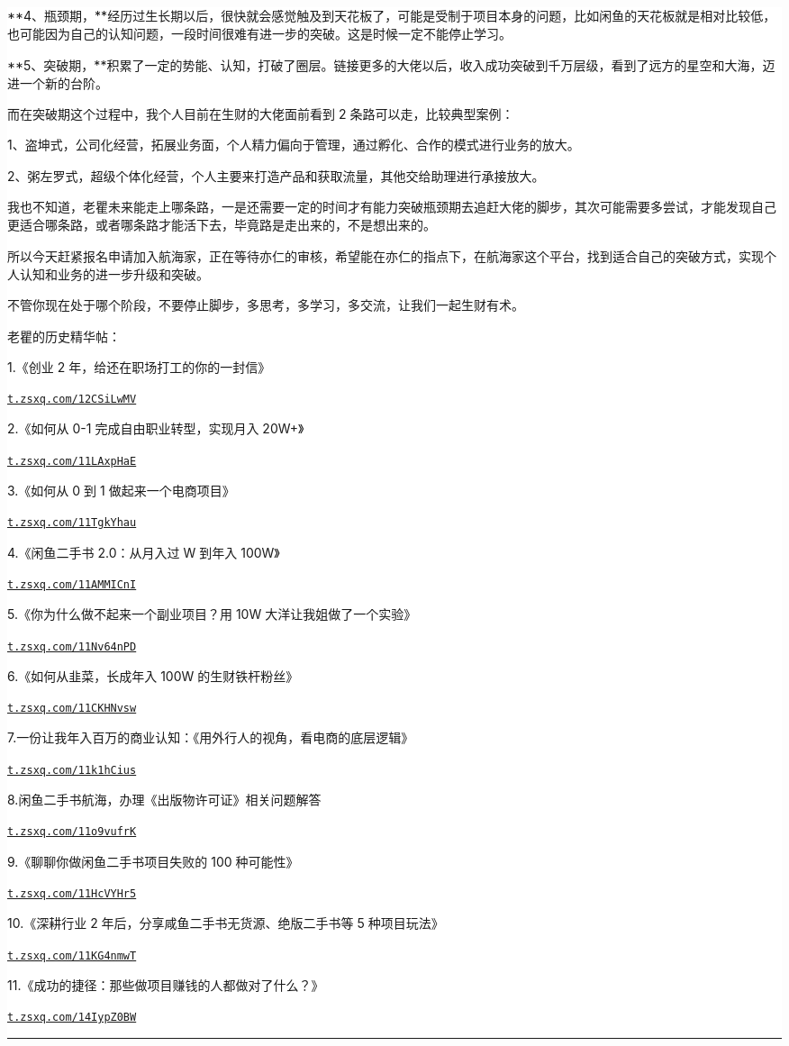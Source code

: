 **4、瓶颈期，**经历过生长期以后，很快就会感觉触及到天花板了，可能是受制于项目本身的问题，比如闲鱼的天花板就是相对比较低，也可能因为自己的认知问题，一段时间很难有进一步的突破。这是时候一定不能停止学习。

**5、突破期，**积累了一定的势能、认知，打破了圈层。链接更多的大佬以后，收入成功突破到千万层级，看到了远方的星空和大海，迈进一个新的台阶。

而在突破期这个过程中，我个人目前在生财的大佬面前看到 2 条路可以走，比较典型案例：

1、盗坤式，公司化经营，拓展业务面，个人精力偏向于管理，通过孵化、合作的模式进行业务的放大。

2、粥左罗式，超级个体化经营，个人主要来打造产品和获取流量，其他交给助理进行承接放大。

我也不知道，老瞿未来能走上哪条路，一是还需要一定的时间才有能力突破瓶颈期去追赶大佬的脚步，其次可能需要多尝试，才能发现自己更适合哪条路，或者哪条路才能活下去，毕竟路是走出来的，不是想出来的。

所以今天赶紧报名申请加入航海家，正在等待亦仁的审核，希望能在亦仁的指点下，在航海家这个平台，找到适合自己的突破方式，实现个人认知和业务的进一步升级和突破。

不管你现在处于哪个阶段，不要停止脚步，多思考，多学习，多交流，让我们一起生财有术。

老瞿的历史精华帖：

1.《创业 2 年，给还在职场打工的你的一封信》

[`t.zsxq.com/12CSiLwMV`](https://t.zsxq.com/12CSiLwMV)

2.《如何从 0-1 完成自由职业转型，实现月入 20W+》

[`t.zsxq.com/11LAxpHaE`](https://t.zsxq.com/11LAxpHaE)

3.《如何从 0 到 1 做起来一个电商项目》

[`t.zsxq.com/11TgkYhau`](https://t.zsxq.com/11TgkYhau)

4.《闲鱼二手书 2.0：从月入过 W 到年入 100W》

[`t.zsxq.com/11AMMICnI`](https://t.zsxq.com/11AMMICnI)

5.《你为什么做不起来一个副业项目？用 10W 大洋让我姐做了一个实验》

[`t.zsxq.com/11Nv64nPD`](https://t.zsxq.com/11Nv64nPD)

6.《如何从韭菜，长成年入 100W 的生财铁杆粉丝》

[`t.zsxq.com/11CKHNvsw`](https://t.zsxq.com/11CKHNvsw)

7.一份让我年入百万的商业认知：《用外行人的视角，看电商的底层逻辑》

[`t.zsxq.com/11k1hCius`](https://t.zsxq.com/11k1hCius)

8.闲鱼二手书航海，办理《出版物许可证》相关问题解答

[`t.zsxq.com/11o9vufrK`](https://t.zsxq.com/11o9vufrK)

9.《聊聊你做闲鱼二手书项目失败的 100 种可能性》

[`t.zsxq.com/11HcVYHr5`](https://t.zsxq.com/11HcVYHr5)

10.《深耕行业 2 年后，分享咸鱼二手书无货源、绝版二手书等 5 种项目玩法》

[`t.zsxq.com/11KG4nmwT`](https://t.zsxq.com/11KG4nmwT)

11.《成功的捷径：那些做项目赚钱的人都做对了什么？》

[`t.zsxq.com/14IypZ0BW`](https://t.zsxq.com/14IypZ0BW)

* * *
